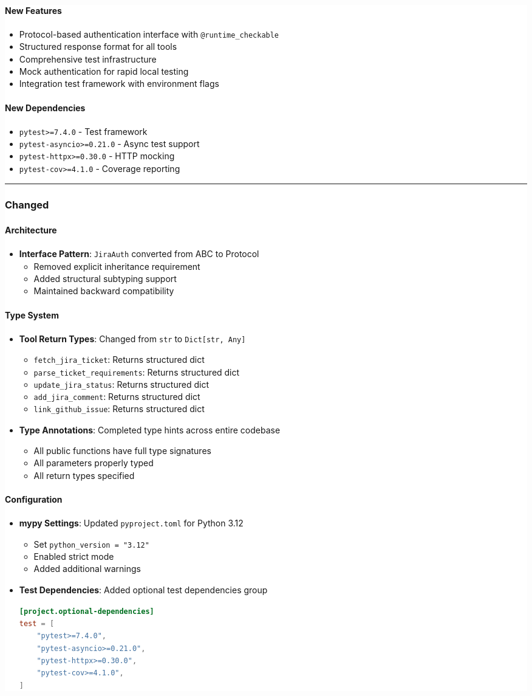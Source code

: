 #### New Features
- Protocol-based authentication interface with `@runtime_checkable`
- Structured response format for all tools
- Comprehensive test infrastructure
- Mock authentication for rapid local testing
- Integration test framework with environment flags

#### New Dependencies
- `pytest>=7.4.0` - Test framework
- `pytest-asyncio>=0.21.0` - Async test support
- `pytest-httpx>=0.30.0` - HTTP mocking
- `pytest-cov>=4.1.0` - Coverage reporting

---

### Changed

#### Architecture
- **Interface Pattern**: `JiraAuth` converted from ABC to Protocol
  - Removed explicit inheritance requirement
  - Added structural subtyping support
  - Maintained backward compatibility

#### Type System
- **Tool Return Types**: Changed from `str` to `Dict[str, Any]`
  - `fetch_jira_ticket`: Returns structured dict
  - `parse_ticket_requirements`: Returns structured dict
  - `update_jira_status`: Returns structured dict
  - `add_jira_comment`: Returns structured dict
  - `link_github_issue`: Returns structured dict

- **Type Annotations**: Completed type hints across entire codebase
  - All public functions have full type signatures
  - All parameters properly typed
  - All return types specified

#### Configuration
- **mypy Settings**: Updated `pyproject.toml` for Python 3.12
  - Set `python_version = "3.12"`
  - Enabled strict mode
  - Added additional warnings

- **Test Dependencies**: Added optional test dependencies group
  ```toml
  [project.optional-dependencies]
  test = [
      "pytest>=7.4.0",
      "pytest-asyncio>=0.21.0",
      "pytest-httpx>=0.30.0",
      "pytest-cov>=4.1.0",
  ]
  ```
